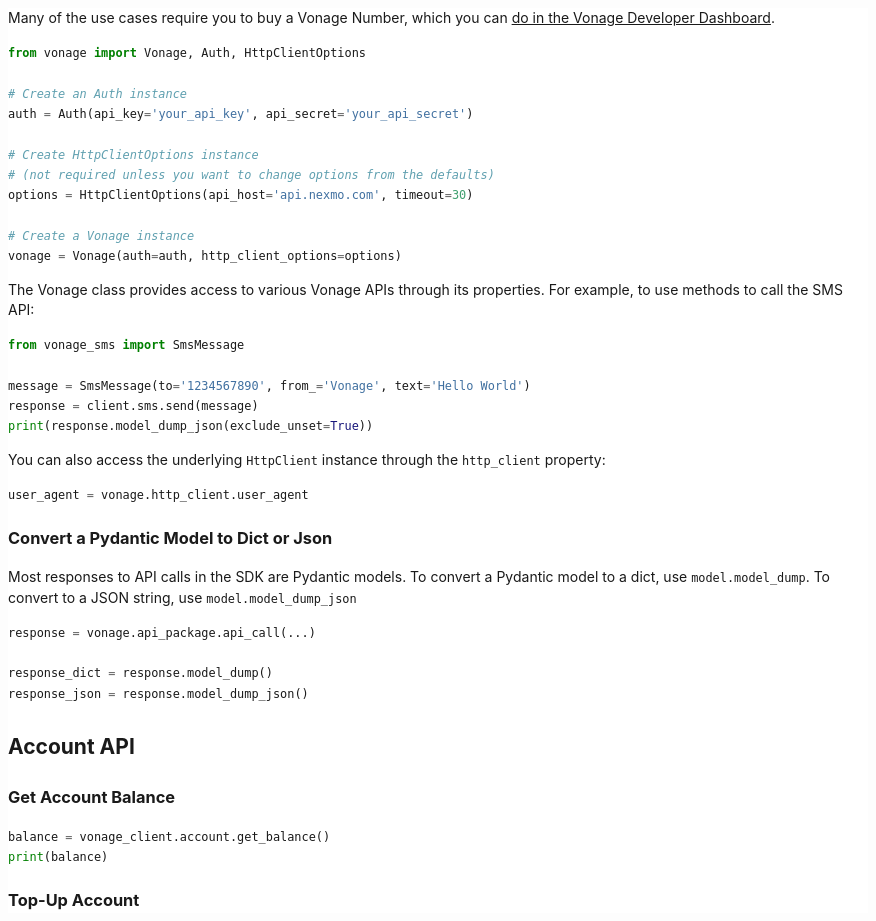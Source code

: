 Many of the use cases require you to buy a Vonage Number, which you can [do in the Vonage Developer Dashboard](https://dashboard.nexmo.com/).

```python
from vonage import Vonage, Auth, HttpClientOptions

# Create an Auth instance
auth = Auth(api_key='your_api_key', api_secret='your_api_secret')

# Create HttpClientOptions instance
# (not required unless you want to change options from the defaults)
options = HttpClientOptions(api_host='api.nexmo.com', timeout=30)

# Create a Vonage instance
vonage = Vonage(auth=auth, http_client_options=options)
```

The Vonage class provides access to various Vonage APIs through its properties. For example, to use methods to call the SMS API:

```python
from vonage_sms import SmsMessage

message = SmsMessage(to='1234567890', from_='Vonage', text='Hello World')
response = client.sms.send(message)
print(response.model_dump_json(exclude_unset=True))
```

You can also access the underlying `HttpClient` instance through the `http_client` property:

```python
user_agent = vonage.http_client.user_agent
```

### Convert a Pydantic Model to Dict or Json

Most responses to API calls in the SDK are Pydantic models. To convert a Pydantic model to a dict, use `model.model_dump`. To convert to a JSON string, use `model.model_dump_json`

```python
response = vonage.api_package.api_call(...)

response_dict = response.model_dump()
response_json = response.model_dump_json()
```

## Account API

### Get Account Balance

```python
balance = vonage_client.account.get_balance()
print(balance)
```

### Top-Up Account

